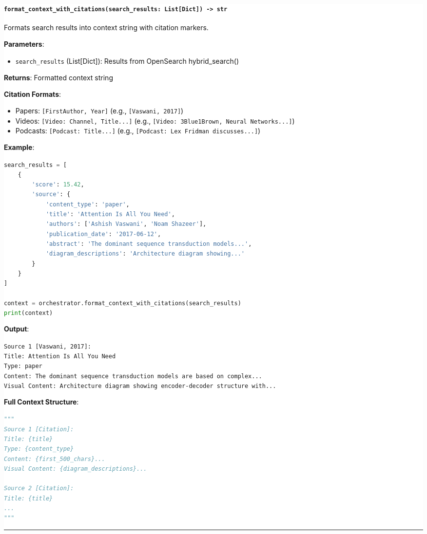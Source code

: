 
#### `format_context_with_citations(search_results: List[Dict]) -> str`

Formats search results into context string with citation markers.

**Parameters**:
- `search_results` (List[Dict]): Results from OpenSearch hybrid_search()

**Returns**: Formatted context string

**Citation Formats**:
- Papers: `[FirstAuthor, Year]` (e.g., `[Vaswani, 2017]`)
- Videos: `[Video: Channel, Title...]` (e.g., `[Video: 3Blue1Brown, Neural Networks...]`)
- Podcasts: `[Podcast: Title...]` (e.g., `[Podcast: Lex Fridman discusses...]`)

**Example**:

```python
search_results = [
    {
        'score': 15.42,
        'source': {
            'content_type': 'paper',
            'title': 'Attention Is All You Need',
            'authors': ['Ashish Vaswani', 'Noam Shazeer'],
            'publication_date': '2017-06-12',
            'abstract': 'The dominant sequence transduction models...',
            'diagram_descriptions': 'Architecture diagram showing...'
        }
    }
]

context = orchestrator.format_context_with_citations(search_results)
print(context)
```

**Output**:

```
Source 1 [Vaswani, 2017]:
Title: Attention Is All You Need
Type: paper
Content: The dominant sequence transduction models are based on complex...
Visual Content: Architecture diagram showing encoder-decoder structure with...
```

**Full Context Structure**:

```python
"""
Source 1 [Citation]:
Title: {title}
Type: {content_type}
Content: {first_500_chars}...
Visual Content: {diagram_descriptions}...

Source 2 [Citation]:
Title: {title}
...
"""
```

---